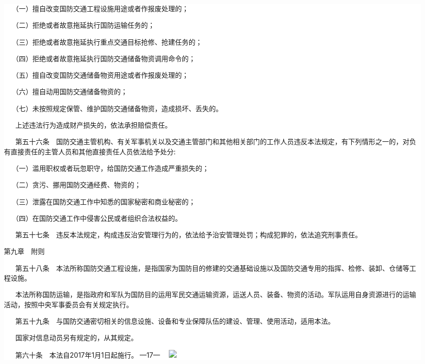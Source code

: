 `　　`（一）擅自改变国防交通工程设施用途或者作报废处理的；

`　　`（二）拒绝或者故意拖延执行国防运输任务的；

`　　`（三）拒绝或者故意拖延执行重点交通目标抢修、抢建任务的；

`　　`（四）拒绝或者故意拖延执行国防交通储备物资调用命令的；

`　　`（五）擅自改变国防交通储备物资用途或者作报废处理的；

`　　`（六）擅自动用国防交通储备物资的；

`　　`（七）未按照规定保管、维护国防交通储备物资，造成损坏、丢失的。

`　　`上述违法行为造成财产损失的，依法承担赔偿责任。

`　　`第五十六条　国防交通主管机构、有关军事机关以及交通主管部门和其他相关部门的工作人员违反本法规定，有下列情形之一的，对负有直接责任的主管人员和其他直接责任人员依法给予处分:

`　　`（一）滥用职权或者玩忽职守，给国防交通工作造成严重损失的；

`　　`（二）贪污、挪用国防交通经费、物资的；

`　　`（三）泄露在国防交通工作中知悉的国家秘密和商业秘密的；

`　　`（四）在国防交通工作中侵害公民或者组织合法权益的。

`　　`第五十七条　违反本法规定，构成违反治安管理行为的，依法给予治安管理处罚；构成犯罪的，依法追究刑事责任。

第九章　附则

`　　`第五十八条　本法所称国防交通工程设施，是指国家为国防目的修建的交通基础设施以及国防交通专用的指挥、检修、装卸、仓储等工程设施。

`　　`本法所称国防运输，是指政府和军队为国防目的运用军民交通运输资源，运送人员、装备、物资的活动。军队运用自身资源进行的运输活动，按照中央军事委员会有关规定执行。

`　　`第五十九条　与国防交通密切相关的信息设施、设备和专业保障队伍的建设、管理、使用活动，适用本法。

`　　`国家对信息动员另有规定的，从其规定。

`　　`第六十条　本法自2017年1月1日起施行。
—17—　
![](Aspose.Words.5d8cea2c-f33c-4289-b47f-6779e98ac70a.001.png)
